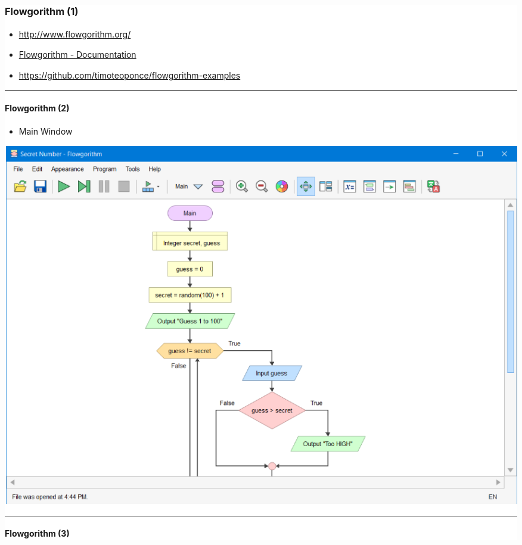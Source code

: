 
### Flowgorithm (1)

- http://www.flowgorithm.org/

- [Flowgorithm - Documentation](http://www.flowgorithm.org/documentation/index.html)

- https://github.com/timoteoponce/flowgorithm-examples

---

<style scoped>section{ font-size: 25px; }</style>

#### Flowgorithm (2)

- Main Window

![center h:500px](assets/2022-10-01-13-51-46-image.png)

---

<style scoped>section{ font-size: 25px; }</style>

#### Flowgorithm (3)
